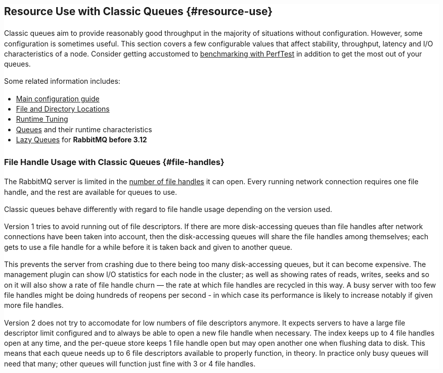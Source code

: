 ## Resource Use with Classic Queues {#resource-use}

Classic queues aim to provide reasonably good throughput in the majority
of situations without configuration. However, some configuration is
sometimes useful. This section covers a few configurable values that
affect stability, throughput, latency and I/O characteristics of a node.
Consider getting accustomed to [benchmarking with PerfTest](https://rabbitmq.github.io/rabbitmq-perf-test/stable/htmlsingle/)
in addition to get the most out of your queues.

Some related information includes:

 * [Main configuration guide](./configure)
 * [File and Directory Locations](./relocate)
 * [Runtime Tuning](./runtime)
 * [Queues](./queues#runtime-characteristics) and their runtime characteristics
 * [Lazy Queues](./lazy-queues) for **RabbitMQ before 3.12**


### File Handle Usage with Classic Queues {#file-handles}

The RabbitMQ server is limited in the [number of file handles](./networking#open-file-handle-limit)
it can open. Every running network connection requires one file handle,
and the rest are available for queues to use.

Classic queues behave differently with regard to file handle
usage depending on the version used.

Version 1 tries to avoid running out of file descriptors.
If there are more disk-accessing queues than
file handles after network connections have been taken into
account, then the disk-accessing queues will share the file
handles among themselves; each gets to use a file handle for a
while before it is taken back and given to another queue.

This prevents the server from crashing due to there being too
many disk-accessing queues, but it can become expensive. The
management plugin can show I/O statistics for each node in the
cluster; as well as showing rates of reads, writes, seeks and so
on it will also show a rate of file handle churn — the rate at
which file handles are recycled in this way. A busy server with
too few file handles might be doing hundreds of reopens per
second - in which case its performance is likely to increase
notably if given more file handles.

Version 2 does not try to accomodate for low numbers of file
descriptors anymore. It expects servers to have a large file
descriptor limit configured and to always be able to open a
new file handle when necessary. The index keeps up to 4 file
handles open at any time, and the per-queue store keeps 1
file handle open but may open another one when flushing data
to disk. This means that each queue needs up to 6 file
descriptors available to properly function, in theory. In
practice only busy queues will need that many; other queues
will function just fine with 3 or 4 file handles.
